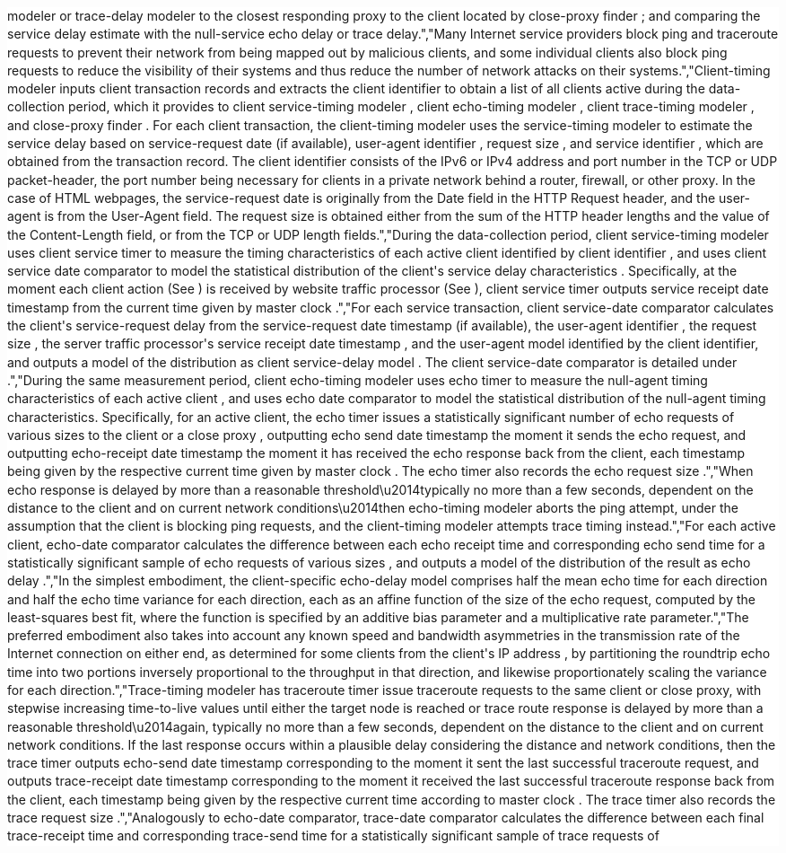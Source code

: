 modeler or trace-delay modeler to the closest responding proxy to the client located by close-proxy finder ; and comparing the service delay estimate with the null-service echo delay or trace delay.","Many Internet service providers block ping and traceroute requests to prevent their network from being mapped out by malicious clients, and some individual clients also block ping requests to reduce the visibility of their systems and thus reduce the number of network attacks on their systems.","Client-timing modeler  inputs client transaction records  and extracts the client identifier  to obtain a list of all clients active during the data-collection period, which it provides to client service-timing modeler , client echo-timing modeler , client trace-timing modeler , and close-proxy finder . For each client transaction, the client-timing modeler uses the service-timing modeler to estimate the service delay based on service-request date  (if available), user-agent identifier , request size , and service identifier , which are obtained from the transaction record. The client identifier consists of the IPv6 or IPv4 address and port number in the TCP or UDP packet-header, the port number being necessary for clients in a private network behind a router, firewall, or other proxy. In the case of HTML webpages, the service-request date is originally from the Date field in the HTTP Request header, and the user-agent is from the User-Agent field. The request size is obtained either from the sum of the HTTP header lengths and the value of the Content-Length field, or from the TCP or UDP length fields.","During the data-collection period, client service-timing modeler  uses client service timer  to measure the timing characteristics of each active client identified by client identifier , and uses client service date comparator  to model the statistical distribution of the client's service delay characteristics . Specifically, at the moment each client action  (See ) is received by website traffic processor  (See ), client service timer  outputs service receipt date timestamp  from the current time  given by master clock .","For each service transaction, client service-date comparator  calculates the client's service-request delay from the service-request date timestamp  (if available), the user-agent identifier , the request size , the server traffic processor's service receipt date timestamp , and the user-agent model  identified by the client identifier, and outputs a model of the distribution as client service-delay model . The client service-date comparator is detailed under .","During the same measurement period, client echo-timing modeler uses echo timer  to measure the null-agent timing characteristics of each active client , and uses echo date comparator  to model the statistical distribution of the null-agent timing characteristics. Specifically, for an active client, the echo timer issues a statistically significant number of echo requests  of various sizes to the client or a close proxy , outputting echo send date timestamp  the moment it sends the echo request, and outputting echo-receipt date timestamp  the moment it has received the echo response  back from the client, each timestamp being given by the respective current time  given by master clock . The echo timer also records the echo request size .","When echo response  is delayed by more than a reasonable threshold\u2014typically no more than a few seconds, dependent on the distance to the client and on current network conditions\u2014then echo-timing modeler  aborts the ping attempt, under the assumption that the client is blocking ping requests, and the client-timing modeler  attempts trace timing instead.","For each active client, echo-date comparator  calculates the difference between each echo receipt time  and corresponding echo send time  for a statistically significant sample of echo requests of various sizes , and outputs a model of the distribution of the result as echo delay .","In the simplest embodiment, the client-specific echo-delay model comprises half the mean echo time for each direction and half the echo time variance for each direction, each as an affine function of the size of the echo request, computed by the least-squares best fit, where the function is specified by an additive bias parameter and a multiplicative rate parameter.","The preferred embodiment also takes into account any known speed and bandwidth asymmetries in the transmission rate of the Internet connection on either end, as determined for some clients from the client's IP address , by partitioning the roundtrip echo time into two portions inversely proportional to the throughput in that direction, and likewise proportionately scaling the variance for each direction.","Trace-timing modeler  has traceroute timer  issue traceroute requests  to the same client  or close proxy, with stepwise increasing time-to-live values until either the target node is reached or trace route response  is delayed by more than a reasonable threshold\u2014again, typically no more than a few seconds, dependent on the distance to the client and on current network conditions. If the last response occurs within a plausible delay considering the distance and network conditions, then the trace timer outputs echo-send date timestamp  corresponding to the moment it sent the last successful traceroute request, and outputs trace-receipt date timestamp  corresponding to the moment it received the last successful traceroute response back from the client, each timestamp being given by the respective current time  according to master clock . The trace timer also records the trace request size .","Analogously to echo-date comparator, trace-date comparator  calculates the difference between each final trace-receipt time  and corresponding trace-send time  for a statistically significant sample of trace requests of